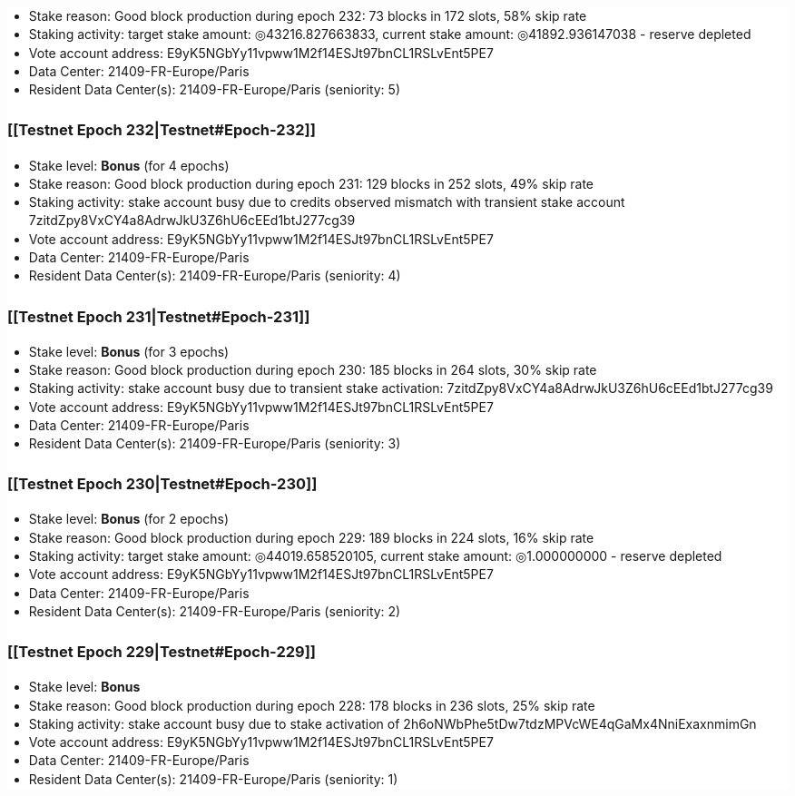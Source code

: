 * Stake reason: Good block production during epoch 232: 73 blocks in 172 slots, 58% skip rate
* Staking activity: target stake amount: ◎43216.827663833, current stake amount: ◎41892.936147038 - reserve depleted
* Vote account address: E9yK5NGbYy11vpww1M2f14ESJt97bnCL1RSLvEnt5PE7
* Data Center: 21409-FR-Europe/Paris
* Resident Data Center(s): 21409-FR-Europe/Paris (seniority: 5)
### [[Testnet Epoch 232|Testnet#Epoch-232]]
* Stake level: **Bonus** (for 4 epochs)
* Stake reason: Good block production during epoch 231: 129 blocks in 252 slots, 49% skip rate
* Staking activity: stake account busy due to credits observed mismatch with transient stake account 7zitdZpy8VxCY4a8AdrwJkU3Z6hU6cEEd1btJ277cg39
* Vote account address: E9yK5NGbYy11vpww1M2f14ESJt97bnCL1RSLvEnt5PE7
* Data Center: 21409-FR-Europe/Paris
* Resident Data Center(s): 21409-FR-Europe/Paris (seniority: 4)
### [[Testnet Epoch 231|Testnet#Epoch-231]]
* Stake level: **Bonus** (for 3 epochs)
* Stake reason: Good block production during epoch 230: 185 blocks in 264 slots, 30% skip rate
* Staking activity: stake account busy due to transient stake activation: 7zitdZpy8VxCY4a8AdrwJkU3Z6hU6cEEd1btJ277cg39
* Vote account address: E9yK5NGbYy11vpww1M2f14ESJt97bnCL1RSLvEnt5PE7
* Data Center: 21409-FR-Europe/Paris
* Resident Data Center(s): 21409-FR-Europe/Paris (seniority: 3)
### [[Testnet Epoch 230|Testnet#Epoch-230]]
* Stake level: **Bonus** (for 2 epochs)
* Stake reason: Good block production during epoch 229: 189 blocks in 224 slots, 16% skip rate
* Staking activity: target stake amount: ◎44019.658520105, current stake amount: ◎1.000000000 - reserve depleted
* Vote account address: E9yK5NGbYy11vpww1M2f14ESJt97bnCL1RSLvEnt5PE7
* Data Center: 21409-FR-Europe/Paris
* Resident Data Center(s): 21409-FR-Europe/Paris (seniority: 2)
### [[Testnet Epoch 229|Testnet#Epoch-229]]
* Stake level: **Bonus**
* Stake reason: Good block production during epoch 228: 178 blocks in 236 slots, 25% skip rate
* Staking activity: stake account busy due to stake activation of 2h6oNWbPhe5tDw7tdzMPVcWE4qGaMx4NniExaxnmimGn
* Vote account address: E9yK5NGbYy11vpww1M2f14ESJt97bnCL1RSLvEnt5PE7
* Data Center: 21409-FR-Europe/Paris
* Resident Data Center(s): 21409-FR-Europe/Paris (seniority: 1)